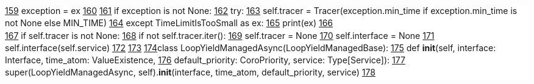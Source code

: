 </span><span id="L-159"><a href="#L-159"><span class="linenos">159</span></a>                <span class="n">exception</span> <span class="o">=</span> <span class="n">ex</span>
</span><span id="L-160"><a href="#L-160"><span class="linenos">160</span></a>
</span><span id="L-161"><a href="#L-161"><span class="linenos">161</span></a>            <span class="k">if</span> <span class="n">exception</span> <span class="ow">is</span> <span class="ow">not</span> <span class="kc">None</span><span class="p">:</span>
</span><span id="L-162"><a href="#L-162"><span class="linenos">162</span></a>                <span class="k">try</span><span class="p">:</span>
</span><span id="L-163"><a href="#L-163"><span class="linenos">163</span></a>                    <span class="bp">self</span><span class="o">.</span><span class="n">tracer</span> <span class="o">=</span> <span class="n">Tracer</span><span class="p">(</span><span class="n">exception</span><span class="o">.</span><span class="n">min_time</span> <span class="k">if</span> <span class="n">exception</span><span class="o">.</span><span class="n">min_time</span> <span class="ow">is</span> <span class="ow">not</span> <span class="kc">None</span> <span class="k">else</span> <span class="n">MIN_TIME</span><span class="p">)</span>
</span><span id="L-164"><a href="#L-164"><span class="linenos">164</span></a>                <span class="k">except</span> <span class="n">TimeLimitIsTooSmall</span> <span class="k">as</span> <span class="n">ex</span><span class="p">:</span>
</span><span id="L-165"><a href="#L-165"><span class="linenos">165</span></a>                    <span class="nb">print</span><span class="p">(</span><span class="n">ex</span><span class="p">)</span>
</span><span id="L-166"><a href="#L-166"><span class="linenos">166</span></a>                
</span><span id="L-167"><a href="#L-167"><span class="linenos">167</span></a>        <span class="k">if</span> <span class="bp">self</span><span class="o">.</span><span class="n">tracer</span> <span class="ow">is</span> <span class="ow">not</span> <span class="kc">None</span><span class="p">:</span>
</span><span id="L-168"><a href="#L-168"><span class="linenos">168</span></a>            <span class="k">if</span> <span class="ow">not</span> <span class="bp">self</span><span class="o">.</span><span class="n">tracer</span><span class="o">.</span><span class="n">iter</span><span class="p">():</span>
</span><span id="L-169"><a href="#L-169"><span class="linenos">169</span></a>                <span class="bp">self</span><span class="o">.</span><span class="n">tracer</span> <span class="o">=</span> <span class="kc">None</span>
</span><span id="L-170"><a href="#L-170"><span class="linenos">170</span></a>                <span class="bp">self</span><span class="o">.</span><span class="n">interface</span> <span class="o">=</span> <span class="kc">None</span>
</span><span id="L-171"><a href="#L-171"><span class="linenos">171</span></a>                <span class="bp">self</span><span class="o">.</span><span class="n">interface</span><span class="p">(</span><span class="bp">self</span><span class="o">.</span><span class="n">service</span><span class="p">)</span>
</span><span id="L-172"><a href="#L-172"><span class="linenos">172</span></a>
</span><span id="L-173"><a href="#L-173"><span class="linenos">173</span></a>
</span><span id="L-174"><a href="#L-174"><span class="linenos">174</span></a><span class="k">class</span> <span class="nc">LoopYieldManagedAsync</span><span class="p">(</span><span class="n">LoopYieldManagedBase</span><span class="p">):</span>
</span><span id="L-175"><a href="#L-175"><span class="linenos">175</span></a>    <span class="k">def</span> <span class="fm">__init__</span><span class="p">(</span><span class="bp">self</span><span class="p">,</span> <span class="n">interface</span><span class="p">:</span> <span class="n">Interface</span><span class="p">,</span> <span class="n">time_atom</span><span class="p">:</span> <span class="n">ValueExistence</span><span class="p">,</span>
</span><span id="L-176"><a href="#L-176"><span class="linenos">176</span></a>                 <span class="n">default_priority</span><span class="p">:</span> <span class="n">CoroPriority</span><span class="p">,</span> <span class="n">service</span><span class="p">:</span> <span class="n">Type</span><span class="p">[</span><span class="n">Service</span><span class="p">]):</span>
</span><span id="L-177"><a href="#L-177"><span class="linenos">177</span></a>        <span class="nb">super</span><span class="p">(</span><span class="n">LoopYieldManagedAsync</span><span class="p">,</span> <span class="bp">self</span><span class="p">)</span><span class="o">.</span><span class="fm">__init__</span><span class="p">(</span><span class="n">interface</span><span class="p">,</span> <span class="n">time_atom</span><span class="p">,</span> <span class="n">default_priority</span><span class="p">,</span> <span class="n">service</span><span class="p">)</span>
</span><span id="L-178"><a href="#L-178"><span class="linenos">178</span></a>